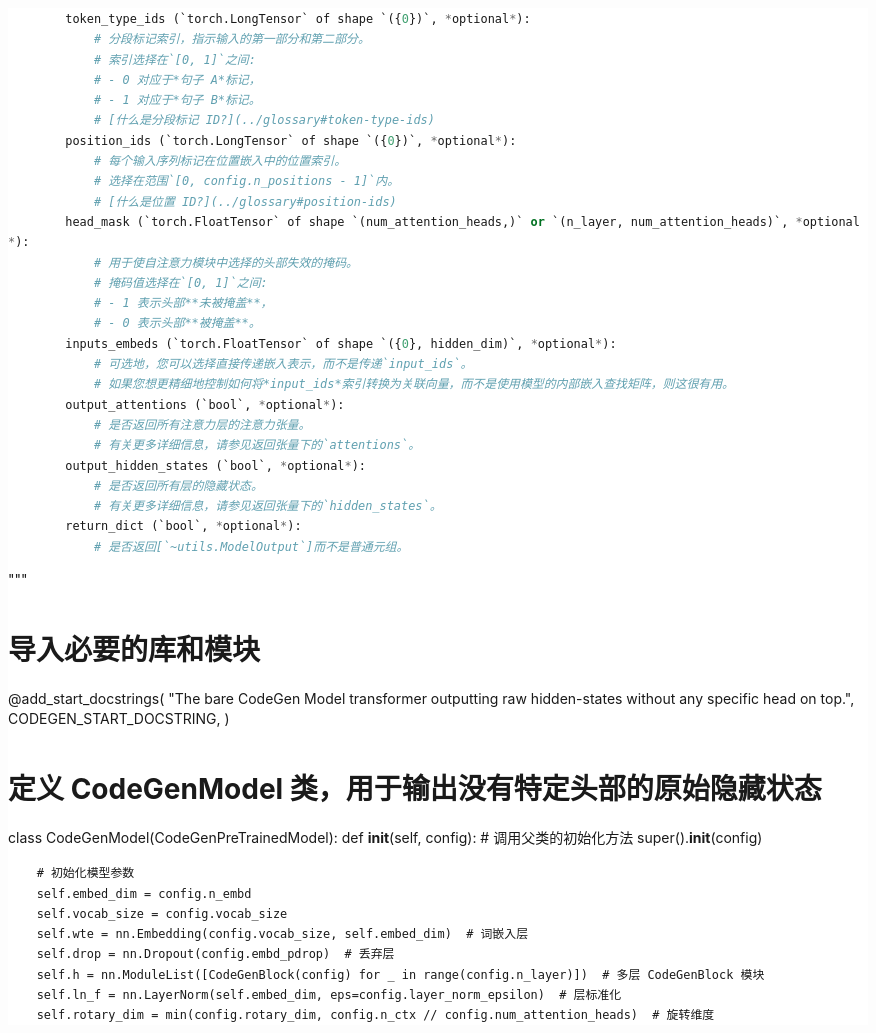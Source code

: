 ```py
        token_type_ids (`torch.LongTensor` of shape `({0})`, *optional*):
            # 分段标记索引，指示输入的第一部分和第二部分。
            # 索引选择在`[0, 1]`之间:
            # - 0 对应于*句子 A*标记，
            # - 1 对应于*句子 B*标记。
            # [什么是分段标记 ID?](../glossary#token-type-ids)
        position_ids (`torch.LongTensor` of shape `({0})`, *optional*):
            # 每个输入序列标记在位置嵌入中的位置索引。
            # 选择在范围`[0, config.n_positions - 1]`内。
            # [什么是位置 ID?](../glossary#position-ids)
        head_mask (`torch.FloatTensor` of shape `(num_attention_heads,)` or `(n_layer, num_attention_heads)`, *optional*):
            # 用于使自注意力模块中选择的头部失效的掩码。
            # 掩码值选择在`[0, 1]`之间:
            # - 1 表示头部**未被掩盖**，
            # - 0 表示头部**被掩盖**。
        inputs_embeds (`torch.FloatTensor` of shape `({0}, hidden_dim)`, *optional*):
            # 可选地，您可以选择直接传递嵌入表示，而不是传递`input_ids`。
            # 如果您想更精细地控制如何将*input_ids*索引转换为关联向量，而不是使用模型的内部嵌入查找矩阵，则这很有用。
        output_attentions (`bool`, *optional*):
            # 是否返回所有注意力层的注意力张量。
            # 有关更多详细信息，请参见返回张量下的`attentions`。
        output_hidden_states (`bool`, *optional*):
            # 是否返回所有层的隐藏状态。
            # 有关更多详细信息，请参见返回张量下的`hidden_states`。
        return_dict (`bool`, *optional*):
            # 是否返回[`~utils.ModelOutput`]而不是普通元组。
```  
"""
# 导入必要的库和模块
@add_start_docstrings(
    "The bare CodeGen Model transformer outputting raw hidden-states without any specific head on top.",
    CODEGEN_START_DOCSTRING,
)
# 定义 CodeGenModel 类，用于输出没有特定头部的原始隐藏状态
class CodeGenModel(CodeGenPreTrainedModel):
    def __init__(self, config):
        # 调用父类的初始化方法
        super().__init__(config)

        # 初始化模型参数
        self.embed_dim = config.n_embd
        self.vocab_size = config.vocab_size
        self.wte = nn.Embedding(config.vocab_size, self.embed_dim)  # 词嵌入层
        self.drop = nn.Dropout(config.embd_pdrop)  # 丢弃层
        self.h = nn.ModuleList([CodeGenBlock(config) for _ in range(config.n_layer)])  # 多层 CodeGenBlock 模块
        self.ln_f = nn.LayerNorm(self.embed_dim, eps=config.layer_norm_epsilon)  # 层标准化
        self.rotary_dim = min(config.rotary_dim, config.n_ctx // config.num_attention_heads)  # 旋转维度
